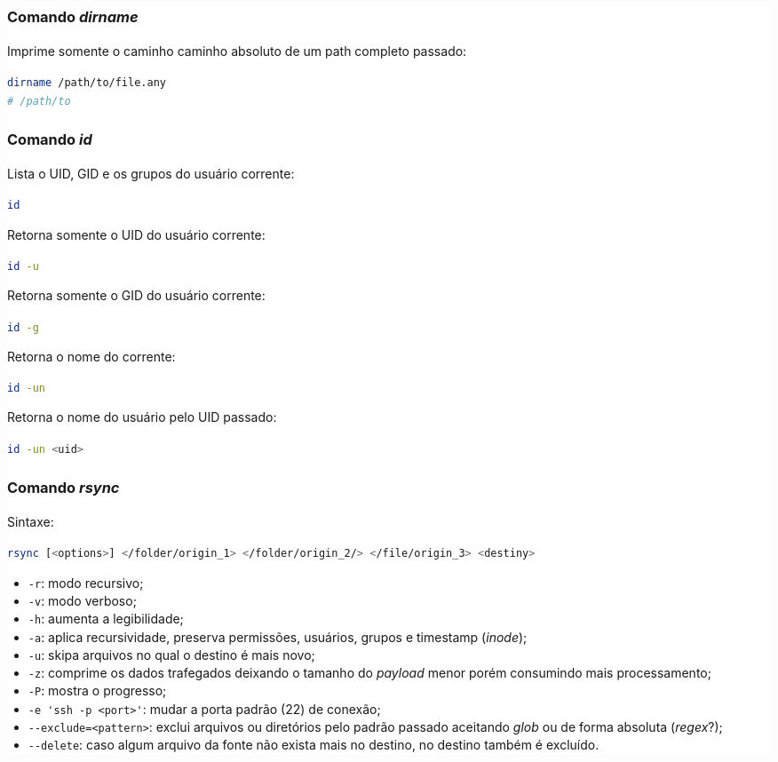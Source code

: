 ### Comando *dirname*

Imprime somente o caminho caminho absoluto de um path completo passado:

```bash
dirname /path/to/file.any
# /path/to
```

### Comando *id*

Lista o UID, GID e os grupos do usuário corrente:

```bash
id
```

Retorna somente o UID do usuário corrente:

```bash
id -u
```

Retorna somente o GID do usuário corrente:

```bash
id -g
```

Retorna o nome do corrente:

```bash
id -un
```

Retorna o nome do usuário pelo UID passado:

```bash
id -un <uid>
```

### Comando *rsync*

Sintaxe:

```bash
rsync [<options>] </folder/origin_1> </folder/origin_2/> </file/origin_3> <destiny>
```

- `-r`: modo recursivo;
- `-v`: modo verboso;
- `-h`: aumenta a legibilidade;
- `-a`: aplica recursividade, preserva permissões, usuários, grupos e timestamp (*inode*);
- `-u`: skipa arquivos no qual o destino é mais novo;
- `-z`: comprime os dados trafegados deixando o tamanho do *payload* menor porém consumindo mais processamento;
- `-P`: mostra o progresso;
- `-e 'ssh -p <port>'`: mudar a porta padrão (22) de conexão;
- `--exclude=<pattern>`: exclui arquivos ou diretórios pelo padrão passado aceitando *glob* ou de forma absoluta (*regex*?);
- `--delete`: caso algum arquivo da fonte não exista mais no destino, no destino também é excluído.
